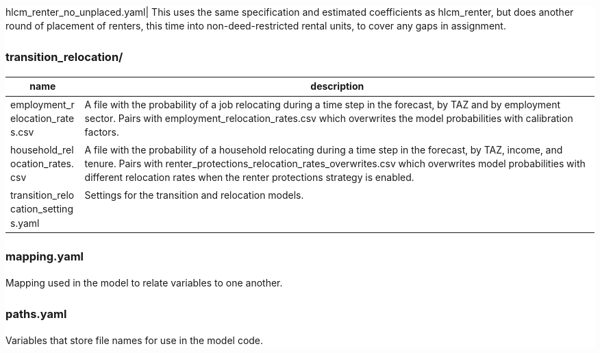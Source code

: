 hlcm_renter_no_unplaced.yaml| This uses the same specification and estimated coefficients as hlcm_renter, but does another round of placement of renters, this time into non-deed-restricted rental units, to cover any gaps in assignment.

### transition_relocation/
**name**|**description**
-----|-----
employment_relocation_rates.csv| A file with the probability of a job relocating during a time step in the forecast, by TAZ and by employment sector. Pairs with employment_relocation_rates.csv which overwrites the model probabilities with calibration factors.
household_relocation_rates.csv| A file with the probability of a household relocating during a time step in the forecast, by TAZ, income, and tenure. Pairs with renter_protections_relocation_rates_overwrites.csv which overwrites model probabilities with different relocation rates when the renter protections strategy is enabled. 
transition_relocation_settings.yaml| Settings for the transition and relocation models. 

### mapping.yaml
Mapping used in the model to relate variables to one another.

### paths.yaml
Variables that store file names for use in the model code.
